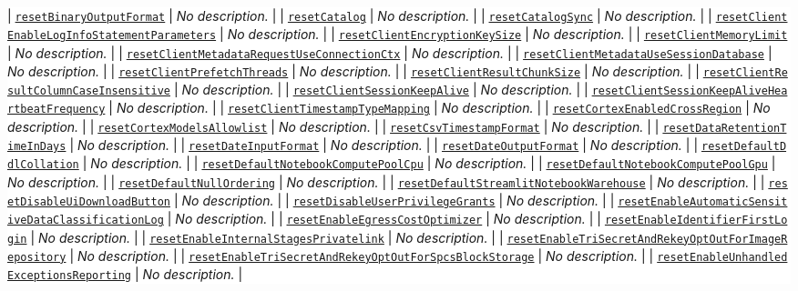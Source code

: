 | <code><a href="#@cdktf/provider-snowflake.currentAccount.CurrentAccount.resetBinaryOutputFormat">resetBinaryOutputFormat</a></code> | *No description.* |
| <code><a href="#@cdktf/provider-snowflake.currentAccount.CurrentAccount.resetCatalog">resetCatalog</a></code> | *No description.* |
| <code><a href="#@cdktf/provider-snowflake.currentAccount.CurrentAccount.resetCatalogSync">resetCatalogSync</a></code> | *No description.* |
| <code><a href="#@cdktf/provider-snowflake.currentAccount.CurrentAccount.resetClientEnableLogInfoStatementParameters">resetClientEnableLogInfoStatementParameters</a></code> | *No description.* |
| <code><a href="#@cdktf/provider-snowflake.currentAccount.CurrentAccount.resetClientEncryptionKeySize">resetClientEncryptionKeySize</a></code> | *No description.* |
| <code><a href="#@cdktf/provider-snowflake.currentAccount.CurrentAccount.resetClientMemoryLimit">resetClientMemoryLimit</a></code> | *No description.* |
| <code><a href="#@cdktf/provider-snowflake.currentAccount.CurrentAccount.resetClientMetadataRequestUseConnectionCtx">resetClientMetadataRequestUseConnectionCtx</a></code> | *No description.* |
| <code><a href="#@cdktf/provider-snowflake.currentAccount.CurrentAccount.resetClientMetadataUseSessionDatabase">resetClientMetadataUseSessionDatabase</a></code> | *No description.* |
| <code><a href="#@cdktf/provider-snowflake.currentAccount.CurrentAccount.resetClientPrefetchThreads">resetClientPrefetchThreads</a></code> | *No description.* |
| <code><a href="#@cdktf/provider-snowflake.currentAccount.CurrentAccount.resetClientResultChunkSize">resetClientResultChunkSize</a></code> | *No description.* |
| <code><a href="#@cdktf/provider-snowflake.currentAccount.CurrentAccount.resetClientResultColumnCaseInsensitive">resetClientResultColumnCaseInsensitive</a></code> | *No description.* |
| <code><a href="#@cdktf/provider-snowflake.currentAccount.CurrentAccount.resetClientSessionKeepAlive">resetClientSessionKeepAlive</a></code> | *No description.* |
| <code><a href="#@cdktf/provider-snowflake.currentAccount.CurrentAccount.resetClientSessionKeepAliveHeartbeatFrequency">resetClientSessionKeepAliveHeartbeatFrequency</a></code> | *No description.* |
| <code><a href="#@cdktf/provider-snowflake.currentAccount.CurrentAccount.resetClientTimestampTypeMapping">resetClientTimestampTypeMapping</a></code> | *No description.* |
| <code><a href="#@cdktf/provider-snowflake.currentAccount.CurrentAccount.resetCortexEnabledCrossRegion">resetCortexEnabledCrossRegion</a></code> | *No description.* |
| <code><a href="#@cdktf/provider-snowflake.currentAccount.CurrentAccount.resetCortexModelsAllowlist">resetCortexModelsAllowlist</a></code> | *No description.* |
| <code><a href="#@cdktf/provider-snowflake.currentAccount.CurrentAccount.resetCsvTimestampFormat">resetCsvTimestampFormat</a></code> | *No description.* |
| <code><a href="#@cdktf/provider-snowflake.currentAccount.CurrentAccount.resetDataRetentionTimeInDays">resetDataRetentionTimeInDays</a></code> | *No description.* |
| <code><a href="#@cdktf/provider-snowflake.currentAccount.CurrentAccount.resetDateInputFormat">resetDateInputFormat</a></code> | *No description.* |
| <code><a href="#@cdktf/provider-snowflake.currentAccount.CurrentAccount.resetDateOutputFormat">resetDateOutputFormat</a></code> | *No description.* |
| <code><a href="#@cdktf/provider-snowflake.currentAccount.CurrentAccount.resetDefaultDdlCollation">resetDefaultDdlCollation</a></code> | *No description.* |
| <code><a href="#@cdktf/provider-snowflake.currentAccount.CurrentAccount.resetDefaultNotebookComputePoolCpu">resetDefaultNotebookComputePoolCpu</a></code> | *No description.* |
| <code><a href="#@cdktf/provider-snowflake.currentAccount.CurrentAccount.resetDefaultNotebookComputePoolGpu">resetDefaultNotebookComputePoolGpu</a></code> | *No description.* |
| <code><a href="#@cdktf/provider-snowflake.currentAccount.CurrentAccount.resetDefaultNullOrdering">resetDefaultNullOrdering</a></code> | *No description.* |
| <code><a href="#@cdktf/provider-snowflake.currentAccount.CurrentAccount.resetDefaultStreamlitNotebookWarehouse">resetDefaultStreamlitNotebookWarehouse</a></code> | *No description.* |
| <code><a href="#@cdktf/provider-snowflake.currentAccount.CurrentAccount.resetDisableUiDownloadButton">resetDisableUiDownloadButton</a></code> | *No description.* |
| <code><a href="#@cdktf/provider-snowflake.currentAccount.CurrentAccount.resetDisableUserPrivilegeGrants">resetDisableUserPrivilegeGrants</a></code> | *No description.* |
| <code><a href="#@cdktf/provider-snowflake.currentAccount.CurrentAccount.resetEnableAutomaticSensitiveDataClassificationLog">resetEnableAutomaticSensitiveDataClassificationLog</a></code> | *No description.* |
| <code><a href="#@cdktf/provider-snowflake.currentAccount.CurrentAccount.resetEnableEgressCostOptimizer">resetEnableEgressCostOptimizer</a></code> | *No description.* |
| <code><a href="#@cdktf/provider-snowflake.currentAccount.CurrentAccount.resetEnableIdentifierFirstLogin">resetEnableIdentifierFirstLogin</a></code> | *No description.* |
| <code><a href="#@cdktf/provider-snowflake.currentAccount.CurrentAccount.resetEnableInternalStagesPrivatelink">resetEnableInternalStagesPrivatelink</a></code> | *No description.* |
| <code><a href="#@cdktf/provider-snowflake.currentAccount.CurrentAccount.resetEnableTriSecretAndRekeyOptOutForImageRepository">resetEnableTriSecretAndRekeyOptOutForImageRepository</a></code> | *No description.* |
| <code><a href="#@cdktf/provider-snowflake.currentAccount.CurrentAccount.resetEnableTriSecretAndRekeyOptOutForSpcsBlockStorage">resetEnableTriSecretAndRekeyOptOutForSpcsBlockStorage</a></code> | *No description.* |
| <code><a href="#@cdktf/provider-snowflake.currentAccount.CurrentAccount.resetEnableUnhandledExceptionsReporting">resetEnableUnhandledExceptionsReporting</a></code> | *No description.* |